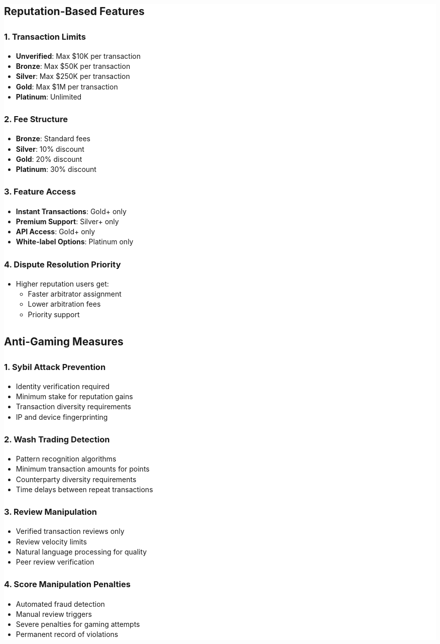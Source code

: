 ## Reputation-Based Features

### 1. Transaction Limits
- **Unverified**: Max $10K per transaction
- **Bronze**: Max $50K per transaction
- **Silver**: Max $250K per transaction
- **Gold**: Max $1M per transaction
- **Platinum**: Unlimited

### 2. Fee Structure
- **Bronze**: Standard fees
- **Silver**: 10% discount
- **Gold**: 20% discount
- **Platinum**: 30% discount

### 3. Feature Access
- **Instant Transactions**: Gold+ only
- **Premium Support**: Silver+ only
- **API Access**: Gold+ only
- **White-label Options**: Platinum only

### 4. Dispute Resolution Priority
- Higher reputation users get:
  - Faster arbitrator assignment
  - Lower arbitration fees
  - Priority support

## Anti-Gaming Measures

### 1. Sybil Attack Prevention
- Identity verification required
- Minimum stake for reputation gains
- Transaction diversity requirements
- IP and device fingerprinting

### 2. Wash Trading Detection
- Pattern recognition algorithms
- Minimum transaction amounts for points
- Counterparty diversity requirements
- Time delays between repeat transactions

### 3. Review Manipulation
- Verified transaction reviews only
- Review velocity limits
- Natural language processing for quality
- Peer review verification

### 4. Score Manipulation Penalties
- Automated fraud detection
- Manual review triggers
- Severe penalties for gaming attempts
- Permanent record of violations
